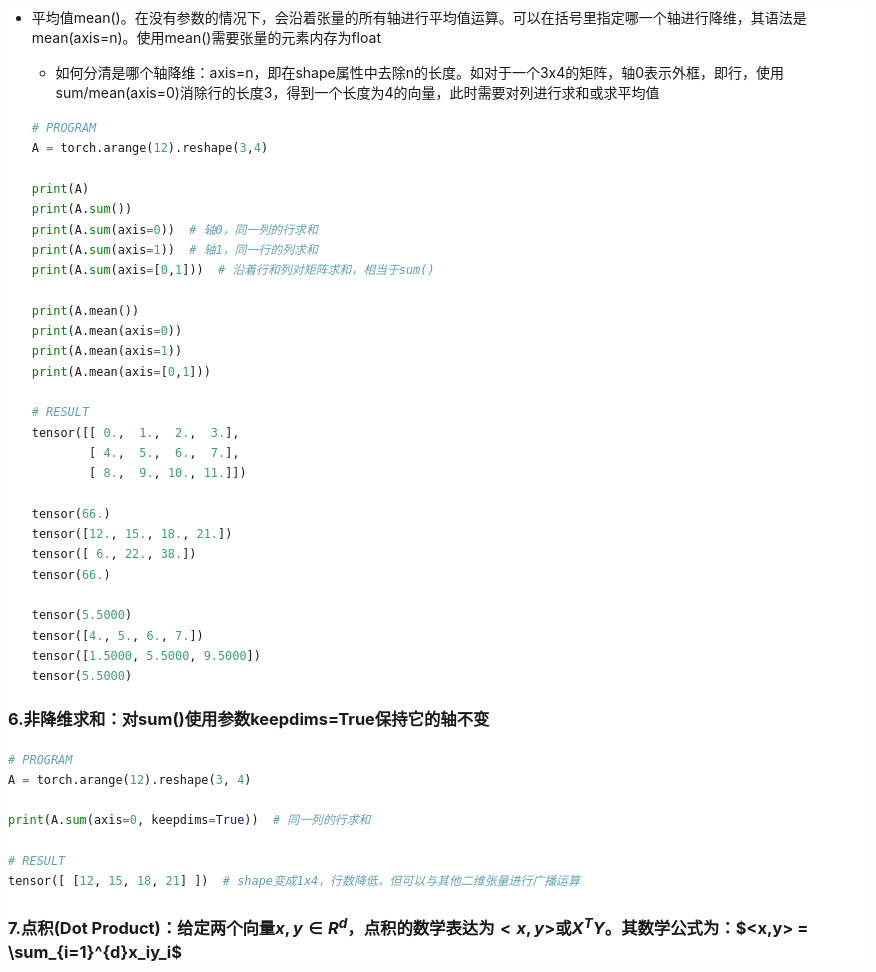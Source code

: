 * 平均值mean()。在没有参数的情况下，会沿着张量的所有轴进行平均值运算。可以在括号里指定哪一个轴进行降维，其语法是mean(axis=n)。使用mean()需要张量的元素内存为float

    * 如何分清是哪个轴降维：axis=n，即在shape属性中去除n的长度。如对于一个3x4的矩阵，轴0表示外框，即行，使用sum/mean(axis=0)消除行的长度3，得到一个长度为4的向量，此时需要对列进行求和或求平均值

    ```python
    # PROGRAM
    A = torch.arange(12).reshape(3,4)
    
    print(A)
    print(A.sum())
    print(A.sum(axis=0))  # 轴0，同一列的行求和
    print(A.sum(axis=1))  # 轴1，同一行的列求和
    print(A.sum(axis=[0,1]))  # 沿着行和列对矩阵求和，相当于sum()
    
    print(A.mean())
    print(A.mean(axis=0))
    print(A.mean(axis=1))
    print(A.mean(axis=[0,1]))
    
    # RESULT
    tensor([[ 0.,  1.,  2.,  3.],
            [ 4.,  5.,  6.,  7.],
            [ 8.,  9., 10., 11.]])
    
    tensor(66.)
    tensor([12., 15., 18., 21.])
    tensor([ 6., 22., 38.])
    tensor(66.)
    
    tensor(5.5000)
    tensor([4., 5., 6., 7.])
    tensor([1.5000, 5.5000, 9.5000])
    tensor(5.5000)
    
    ```



### 6.非降维求和：对sum()使用参数keepdims=True保持它的轴不变

```python
# PROGRAM
A = torch.arange(12).reshape(3, 4)

print(A.sum(axis=0, keepdims=True))  # 同一列的行求和

# RESULT
tensor([ [12, 15, 18, 21] ])  # shape变成1x4，行数降低，但可以与其他二维张量进行广播运算
```



### 7.点积(Dot Product)：给定两个向量$x,y∈R^d$，点积的数学表达为$<x,y>$或$X^TY$。其数学公式为：$<x,y> = \sum_{i=1}^{d}x_iy_i$
